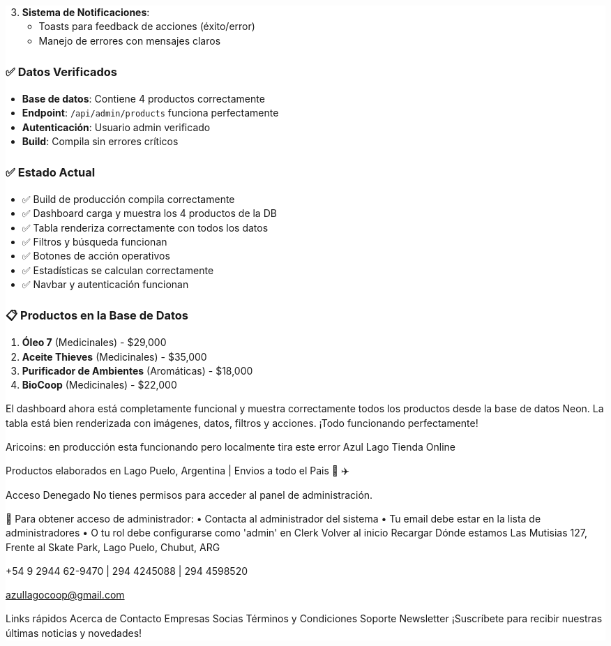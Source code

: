 3. **Sistema de Notificaciones**:
   - Toasts para feedback de acciones (éxito/error)
   - Manejo de errores con mensajes claros

### ✅ **Datos Verificados**
- **Base de datos**: Contiene 4 productos correctamente
- **Endpoint**: `/api/admin/products` funciona perfectamente
- **Autenticación**: Usuario admin verificado
- **Build**: Compila sin errores críticos

### ✅ **Estado Actual**
- ✅ Build de producción compila correctamente
- ✅ Dashboard carga y muestra los 4 productos de la DB
- ✅ Tabla renderiza correctamente con todos los datos
- ✅ Filtros y búsqueda funcionan
- ✅ Botones de acción operativos
- ✅ Estadísticas se calculan correctamente
- ✅ Navbar y autenticación funcionan

### 📋 **Productos en la Base de Datos**
1. **Óleo 7** (Medicinales) - $29,000
2. **Aceite Thieves** (Medicinales) - $35,000  
3. **Purificador de Ambientes** (Aromáticas) - $18,000
4. **BioCoop** (Medicinales) - $22,000

El dashboard ahora está completamente funcional y muestra correctamente todos los productos desde la base de datos Neon. La tabla está bien renderizada con imágenes, datos, filtros y acciones. ¡Todo funcionando perfectamente!

Aricoins: en producción esta funcionando pero localmente tira este error 
Azul Lago
Tienda Online

Productos elaborados en Lago Puelo, Argentina | Envios a todo el Pais 🚛 ✈️

Acceso Denegado
No tienes permisos para acceder al panel de administración.

🔑 Para obtener acceso de administrador:
• Contacta al administrador del sistema
• Tu email debe estar en la lista de administradores
• O tu rol debe configurarse como 'admin' en Clerk
Volver al inicio
Recargar
Dónde estamos
Las Mutisias 127, Frente al Skate Park, Lago Puelo, Chubut, ARG

+54 9 2944 62-9470 | 294 4245088 | 294 4598520

azullagocoop@gmail.com

Links rápidos
Acerca de
Contacto
Empresas Socias
Términos y Condiciones
Soporte
Newsletter
¡Suscríbete para recibir nuestras últimas noticias y novedades!
